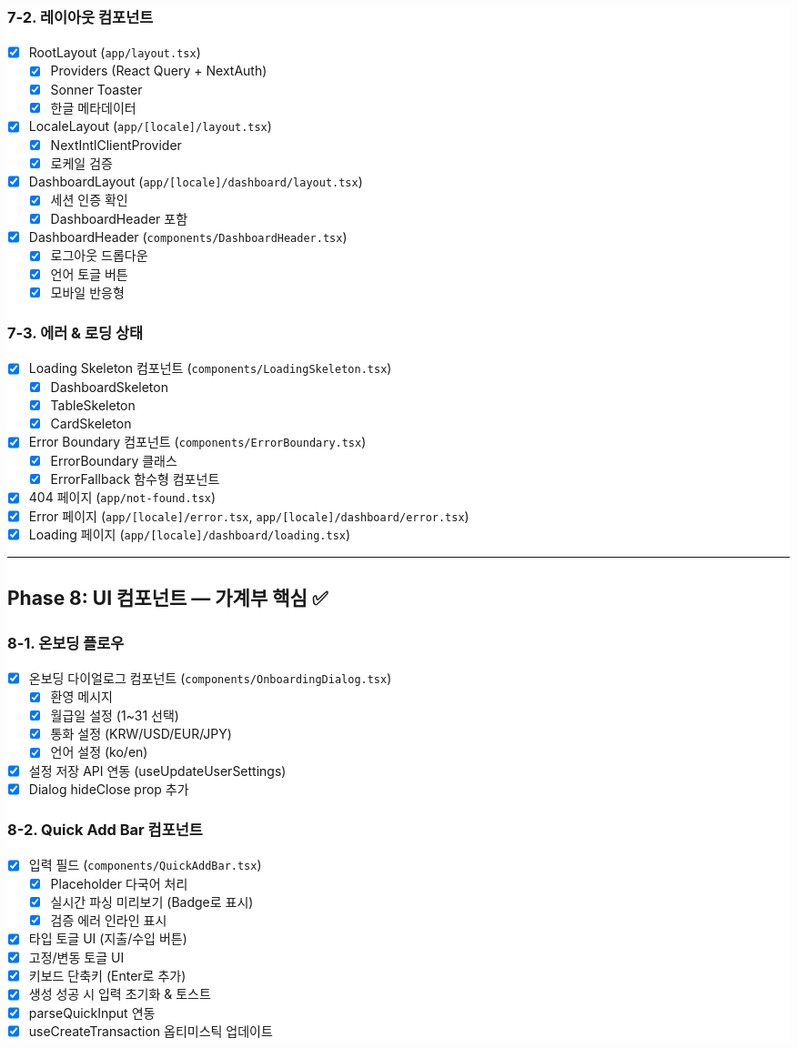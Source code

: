 ### 7-2. 레이아웃 컴포넌트

- [x] RootLayout (`app/layout.tsx`)
  - [x] Providers (React Query + NextAuth)
  - [x] Sonner Toaster
  - [x] 한글 메타데이터
- [x] LocaleLayout (`app/[locale]/layout.tsx`)
  - [x] NextIntlClientProvider
  - [x] 로케일 검증
- [x] DashboardLayout (`app/[locale]/dashboard/layout.tsx`)
  - [x] 세션 인증 확인
  - [x] DashboardHeader 포함
- [x] DashboardHeader (`components/DashboardHeader.tsx`)
  - [x] 로그아웃 드롭다운
  - [x] 언어 토글 버튼
  - [x] 모바일 반응형

### 7-3. 에러 & 로딩 상태

- [x] Loading Skeleton 컴포넌트 (`components/LoadingSkeleton.tsx`)
  - [x] DashboardSkeleton
  - [x] TableSkeleton
  - [x] CardSkeleton
- [x] Error Boundary 컴포넌트 (`components/ErrorBoundary.tsx`)
  - [x] ErrorBoundary 클래스
  - [x] ErrorFallback 함수형 컴포넌트
- [x] 404 페이지 (`app/not-found.tsx`)
- [x] Error 페이지 (`app/[locale]/error.tsx`, `app/[locale]/dashboard/error.tsx`)
- [x] Loading 페이지 (`app/[locale]/dashboard/loading.tsx`)

---

## Phase 8: UI 컴포넌트 — 가계부 핵심 ✅

### 8-1. 온보딩 플로우

- [x] 온보딩 다이얼로그 컴포넌트 (`components/OnboardingDialog.tsx`)
  - [x] 환영 메시지
  - [x] 월급일 설정 (1~31 선택)
  - [x] 통화 설정 (KRW/USD/EUR/JPY)
  - [x] 언어 설정 (ko/en)
- [x] 설정 저장 API 연동 (useUpdateUserSettings)
- [x] Dialog hideClose prop 추가

### 8-2. Quick Add Bar 컴포넌트

- [x] 입력 필드 (`components/QuickAddBar.tsx`)
  - [x] Placeholder 다국어 처리
  - [x] 실시간 파싱 미리보기 (Badge로 표시)
  - [x] 검증 에러 인라인 표시
- [x] 타입 토글 UI (지출/수입 버튼)
- [x] 고정/변동 토글 UI
- [x] 키보드 단축키 (Enter로 추가)
- [x] 생성 성공 시 입력 초기화 & 토스트
- [x] parseQuickInput 연동
- [x] useCreateTransaction 옵티미스틱 업데이트
